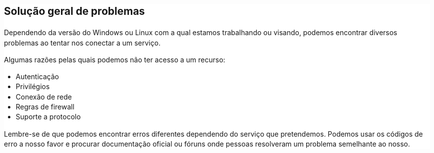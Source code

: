 ## Solução geral de problemas

Dependendo da versão do Windows ou Linux com a qual estamos trabalhando ou visando, podemos encontrar diversos problemas ao tentar nos conectar a um serviço.

Algumas razões pelas quais podemos não ter acesso a um recurso:

- Autenticação
- Privilégios
- Conexão de rede
- Regras de firewall
- Suporte a protocolo

Lembre-se de que podemos encontrar erros diferentes dependendo do serviço que pretendemos. Podemos usar os códigos de erro a nosso favor e procurar documentação oficial ou fóruns onde pessoas resolveram um problema semelhante ao nosso.















